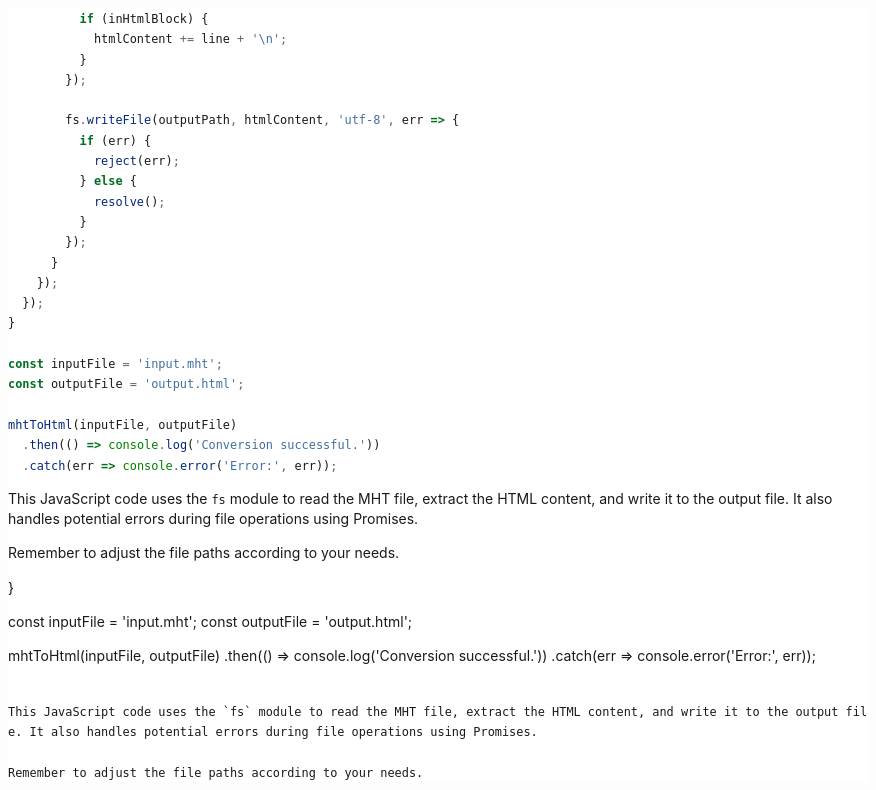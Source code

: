 ```javascript
          if (inHtmlBlock) {
            htmlContent += line + '\n';
          }
        });

        fs.writeFile(outputPath, htmlContent, 'utf-8', err => {
          if (err) {
            reject(err);
          } else {
            resolve();
          }
        });
      }
    });
  });
}

const inputFile = 'input.mht';
const outputFile = 'output.html';

mhtToHtml(inputFile, outputFile)
  .then(() => console.log('Conversion successful.'))
  .catch(err => console.error('Error:', err));
```

This JavaScript code uses the `fs` module to read the MHT file, extract the HTML content, and write it to the output file. It also handles potential errors during file operations using Promises.

Remember to adjust the file paths according to your needs.

}

const inputFile = 'input.mht';
const outputFile = 'output.html';

mhtToHtml(inputFile, outputFile)
  .then(() => console.log('Conversion successful.'))
  .catch(err => console.error('Error:', err));
```

This JavaScript code uses the `fs` module to read the MHT file, extract the HTML content, and write it to the output file. It also handles potential errors during file operations using Promises.

Remember to adjust the file paths according to your needs.

